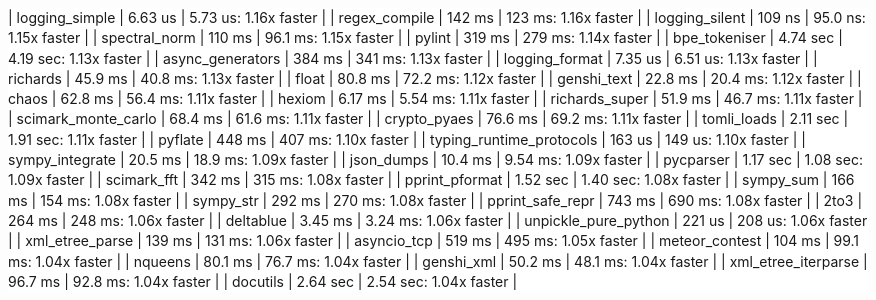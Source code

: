 | logging_simple             | 6.63 us                                                | 5.73 us: 1.16x faster                                                 |
| regex_compile              | 142 ms                                                 | 123 ms: 1.16x faster                                                  |
| logging_silent             | 109 ns                                                 | 95.0 ns: 1.15x faster                                                 |
| spectral_norm              | 110 ms                                                 | 96.1 ms: 1.15x faster                                                 |
| pylint                     | 319 ms                                                 | 279 ms: 1.14x faster                                                  |
| bpe_tokeniser              | 4.74 sec                                               | 4.19 sec: 1.13x faster                                                |
| async_generators           | 384 ms                                                 | 341 ms: 1.13x faster                                                  |
| logging_format             | 7.35 us                                                | 6.51 us: 1.13x faster                                                 |
| richards                   | 45.9 ms                                                | 40.8 ms: 1.13x faster                                                 |
| float                      | 80.8 ms                                                | 72.2 ms: 1.12x faster                                                 |
| genshi_text                | 22.8 ms                                                | 20.4 ms: 1.12x faster                                                 |
| chaos                      | 62.8 ms                                                | 56.4 ms: 1.11x faster                                                 |
| hexiom                     | 6.17 ms                                                | 5.54 ms: 1.11x faster                                                 |
| richards_super             | 51.9 ms                                                | 46.7 ms: 1.11x faster                                                 |
| scimark_monte_carlo        | 68.4 ms                                                | 61.6 ms: 1.11x faster                                                 |
| crypto_pyaes               | 76.6 ms                                                | 69.2 ms: 1.11x faster                                                 |
| tomli_loads                | 2.11 sec                                               | 1.91 sec: 1.11x faster                                                |
| pyflate                    | 448 ms                                                 | 407 ms: 1.10x faster                                                  |
| typing_runtime_protocols   | 163 us                                                 | 149 us: 1.10x faster                                                  |
| sympy_integrate            | 20.5 ms                                                | 18.9 ms: 1.09x faster                                                 |
| json_dumps                 | 10.4 ms                                                | 9.54 ms: 1.09x faster                                                 |
| pycparser                  | 1.17 sec                                               | 1.08 sec: 1.09x faster                                                |
| scimark_fft                | 342 ms                                                 | 315 ms: 1.08x faster                                                  |
| pprint_pformat             | 1.52 sec                                               | 1.40 sec: 1.08x faster                                                |
| sympy_sum                  | 166 ms                                                 | 154 ms: 1.08x faster                                                  |
| sympy_str                  | 292 ms                                                 | 270 ms: 1.08x faster                                                  |
| pprint_safe_repr           | 743 ms                                                 | 690 ms: 1.08x faster                                                  |
| 2to3                       | 264 ms                                                 | 248 ms: 1.06x faster                                                  |
| deltablue                  | 3.45 ms                                                | 3.24 ms: 1.06x faster                                                 |
| unpickle_pure_python       | 221 us                                                 | 208 us: 1.06x faster                                                  |
| xml_etree_parse            | 139 ms                                                 | 131 ms: 1.06x faster                                                  |
| asyncio_tcp                | 519 ms                                                 | 495 ms: 1.05x faster                                                  |
| meteor_contest             | 104 ms                                                 | 99.1 ms: 1.04x faster                                                 |
| nqueens                    | 80.1 ms                                                | 76.7 ms: 1.04x faster                                                 |
| genshi_xml                 | 50.2 ms                                                | 48.1 ms: 1.04x faster                                                 |
| xml_etree_iterparse        | 96.7 ms                                                | 92.8 ms: 1.04x faster                                                 |
| docutils                   | 2.64 sec                                               | 2.54 sec: 1.04x faster                                                |